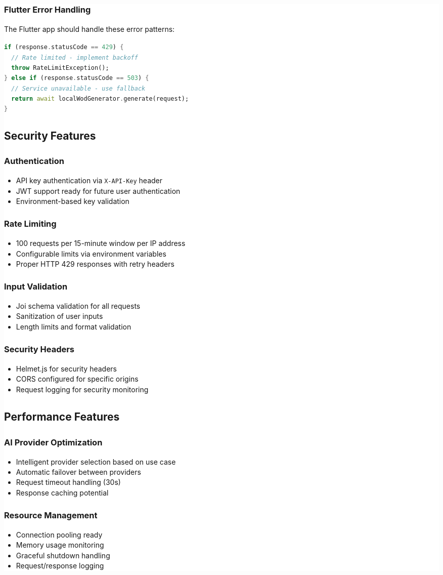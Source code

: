 ### Flutter Error Handling
The Flutter app should handle these error patterns:
```dart
if (response.statusCode == 429) {
  // Rate limited - implement backoff
  throw RateLimitException();
} else if (response.statusCode == 503) {
  // Service unavailable - use fallback
  return await localWodGenerator.generate(request);
}
```

## Security Features

### Authentication
- API key authentication via `X-API-Key` header
- JWT support ready for future user authentication
- Environment-based key validation

### Rate Limiting
- 100 requests per 15-minute window per IP address
- Configurable limits via environment variables
- Proper HTTP 429 responses with retry headers

### Input Validation
- Joi schema validation for all requests
- Sanitization of user inputs
- Length limits and format validation

### Security Headers
- Helmet.js for security headers
- CORS configured for specific origins
- Request logging for security monitoring

## Performance Features

### AI Provider Optimization
- Intelligent provider selection based on use case
- Automatic failover between providers
- Request timeout handling (30s)
- Response caching potential

### Resource Management
- Connection pooling ready
- Memory usage monitoring
- Graceful shutdown handling
- Request/response logging
